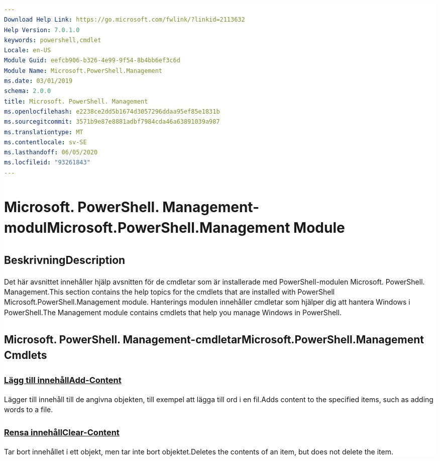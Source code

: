 ```yaml
---
Download Help Link: https://go.microsoft.com/fwlink/?linkid=2113632
Help Version: 7.0.1.0
keywords: powershell,cmdlet
Locale: en-US
Module Guid: eefcb906-b326-4e99-9f54-8b4bb6ef3c6d
Module Name: Microsoft.PowerShell.Management
ms.date: 03/01/2019
schema: 2.0.0
title: Microsoft. PowerShell. Management
ms.openlocfilehash: e2238ce2dd5b1674d3057296ddaa95ef85e1831b
ms.sourcegitcommit: 3571b9e87e8881adbf7984cda46a63891039a987
ms.translationtype: MT
ms.contentlocale: sv-SE
ms.lasthandoff: 06/05/2020
ms.locfileid: "93261843"
---
```

# <span data-ttu-id="fc510-103">Microsoft. PowerShell. Management-modul</span><span class="sxs-lookup"><span data-stu-id="fc510-103">Microsoft.PowerShell.Management Module</span></span>

## <span data-ttu-id="fc510-104">Beskrivning</span><span class="sxs-lookup"><span data-stu-id="fc510-104">Description</span></span>

<span data-ttu-id="fc510-105">Det här avsnittet innehåller hjälp avsnitten för de cmdletar som är installerade med PowerShell-modulen Microsoft. PowerShell. Management.</span><span class="sxs-lookup"><span data-stu-id="fc510-105">This section contains the help topics for the cmdlets that are installed with PowerShell Microsoft.PowerShell.Management module.</span></span> <span data-ttu-id="fc510-106">Hanterings modulen innehåller cmdletar som hjälper dig att hantera Windows i PowerShell.</span><span class="sxs-lookup"><span data-stu-id="fc510-106">The Management module contains cmdlets that help you manage Windows in PowerShell.</span></span>

## <span data-ttu-id="fc510-107">Microsoft. PowerShell. Management-cmdletar</span><span class="sxs-lookup"><span data-stu-id="fc510-107">Microsoft.PowerShell.Management Cmdlets</span></span>

### [<span data-ttu-id="fc510-108">Lägg till innehåll</span><span class="sxs-lookup"><span data-stu-id="fc510-108">Add-Content</span></span>](Add-Content.md)
<span data-ttu-id="fc510-109">Lägger till innehåll till de angivna objekten, till exempel att lägga till ord i en fil.</span><span class="sxs-lookup"><span data-stu-id="fc510-109">Adds content to the specified items, such as adding words to a file.</span></span>

### [<span data-ttu-id="fc510-110">Rensa innehåll</span><span class="sxs-lookup"><span data-stu-id="fc510-110">Clear-Content</span></span>](Clear-Content.md)
<span data-ttu-id="fc510-111">Tar bort innehållet i ett objekt, men tar inte bort objektet.</span><span class="sxs-lookup"><span data-stu-id="fc510-111">Deletes the contents of an item, but does not delete the item.</span></span>
